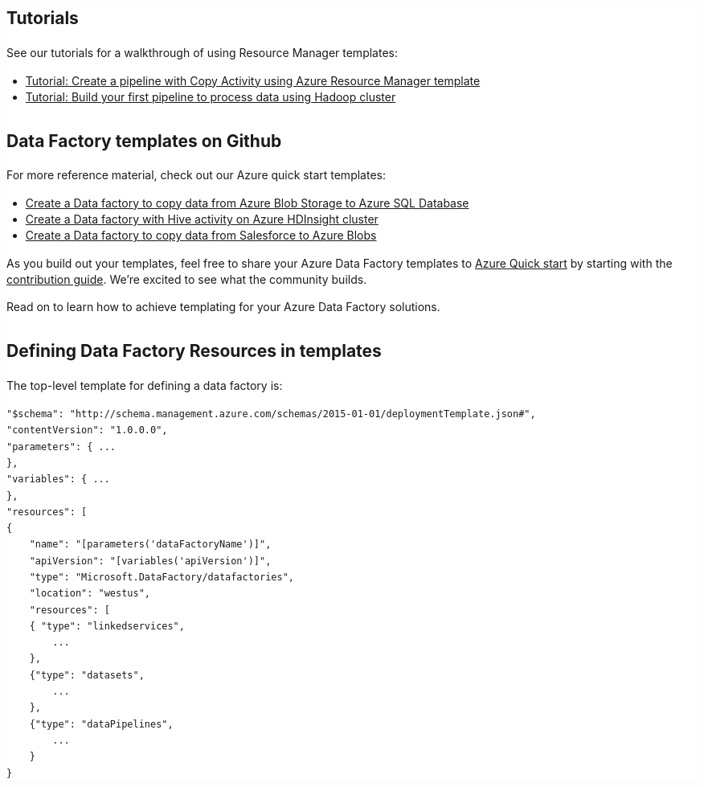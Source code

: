 ## Tutorials
See our tutorials for a walkthrough of using Resource Manager templates:

- [Tutorial: Create a pipeline with Copy Activity using Azure Resource Manager template](data-factory-copy-activity-tutorial-using-azure-resource-manager-template.md)
- [Tutorial: Build your first pipeline to process data using Hadoop cluster](data-factory-build-your-first-pipeline.md)

## Data Factory templates on Github
For more reference material, check out our Azure quick start templates:

- [Create a Data factory to copy data from Azure Blob Storage to Azure SQL Database](https://github.com/Azure/azure-quickstart-templates/tree/master/101-data-factory-blob-to-sql-copy)
- [Create a Data factory with Hive activity on Azure HDInsight cluster](https://github.com/Azure/azure-quickstart-templates/tree/master/101-data-factory-hive-transformation)
- [Create a Data factory to copy data from Salesforce to Azure Blobs](https://github.com/Azure/azure-quickstart-templates/tree/master/101-data-factory-salesforce-to-blob-copy)

As you build out your templates, feel free to share your Azure Data Factory templates to [Azure Quick start](https://azure.microsoft.com/en-us/documentation/templates/) by starting with the [contribution guide](https://github.com/Azure/azure-quickstart-templates/tree/master/1-CONTRIBUTION-GUIDE). We’re excited to see what the community builds.

Read on to learn how to achieve templating for your Azure Data Factory solutions.

## Defining Data Factory Resources in templates
The top-level template for defining a data factory is:

	"$schema": "http://schema.management.azure.com/schemas/2015-01-01/deploymentTemplate.json#",
	"contentVersion": "1.0.0.0",
	"parameters": { ...
	},
	"variables": { ...
	},
	"resources": [
	{
		"name": "[parameters('dataFactoryName')]",
	    "apiVersion": "[variables('apiVersion')]",
	    "type": "Microsoft.DataFactory/datafactories",
	    "location": "westus",
	    "resources": [
	    { "type": "linkedservices",
			...
		},
	    {"type": "datasets",
			...
		},
		{"type": "dataPipelines",
			...
		}
	}
